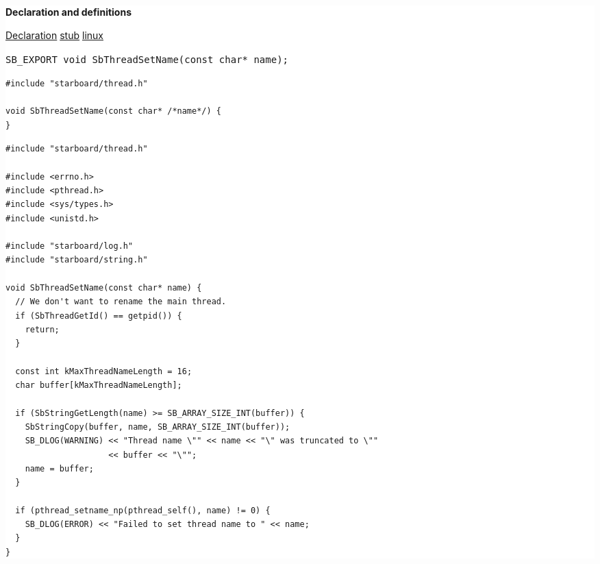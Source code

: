 **Declaration and definitions**

<div class="mdl-tabs mdl-js-tabs mdl-js-ripple-effect">
  <div class="mdl-tabs__tab-bar">
    <a href="#SbThreadSetName-declaration" class="mdl-tabs__tab is-active">Declaration</a>
    <a href="#SbThreadSetName-stub" class="mdl-tabs__tab">stub</a>
    <a href="#SbThreadSetName-linux" class="mdl-tabs__tab">linux</a>
  </div>
  <div class="mdl-tabs__panel is-active" id="SbThreadSetName-declaration">
<pre>
SB_EXPORT void SbThreadSetName(const char* name);
</pre>
</div>
  <div class="mdl-tabs__panel" id="SbThreadSetName-stub">

```
#include "starboard/thread.h"

void SbThreadSetName(const char* /*name*/) {
}
```

  </div>
  <div class="mdl-tabs__panel" id="SbThreadSetName-linux">

```
#include "starboard/thread.h"

#include <errno.h>
#include <pthread.h>
#include <sys/types.h>
#include <unistd.h>

#include "starboard/log.h"
#include "starboard/string.h"

void SbThreadSetName(const char* name) {
  // We don't want to rename the main thread.
  if (SbThreadGetId() == getpid()) {
    return;
  }

  const int kMaxThreadNameLength = 16;
  char buffer[kMaxThreadNameLength];

  if (SbStringGetLength(name) >= SB_ARRAY_SIZE_INT(buffer)) {
    SbStringCopy(buffer, name, SB_ARRAY_SIZE_INT(buffer));
    SB_DLOG(WARNING) << "Thread name \"" << name << "\" was truncated to \""
                     << buffer << "\"";
    name = buffer;
  }

  if (pthread_setname_np(pthread_self(), name) != 0) {
    SB_DLOG(ERROR) << "Failed to set thread name to " << name;
  }
}
```
